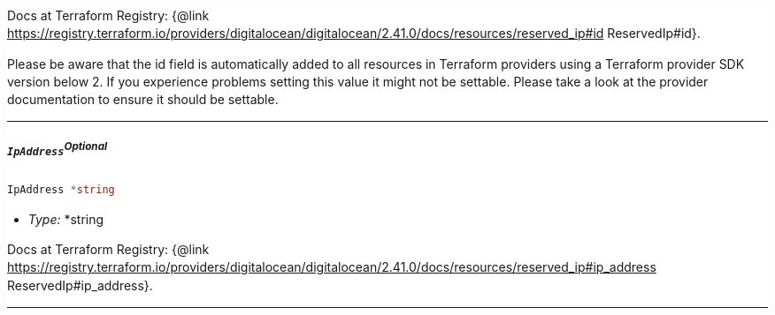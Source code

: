 Docs at Terraform Registry: {@link https://registry.terraform.io/providers/digitalocean/digitalocean/2.41.0/docs/resources/reserved_ip#id ReservedIp#id}.

Please be aware that the id field is automatically added to all resources in Terraform providers using a Terraform provider SDK version below 2.
If you experience problems setting this value it might not be settable. Please take a look at the provider documentation to ensure it should be settable.

---

##### `IpAddress`<sup>Optional</sup> <a name="IpAddress" id="@cdktf/provider-digitalocean.reservedIp.ReservedIpConfig.property.ipAddress"></a>

```go
IpAddress *string
```

- *Type:* *string

Docs at Terraform Registry: {@link https://registry.terraform.io/providers/digitalocean/digitalocean/2.41.0/docs/resources/reserved_ip#ip_address ReservedIp#ip_address}.

---



